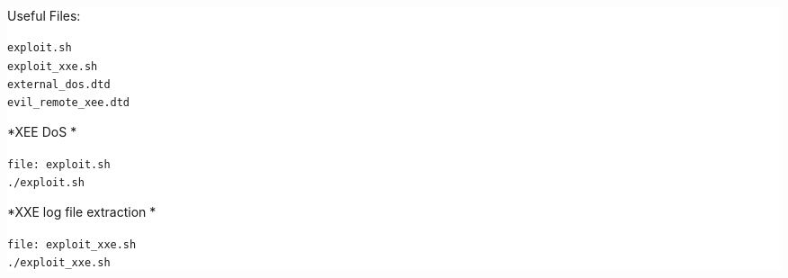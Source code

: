 Useful Files:
```
exploit.sh
exploit_xxe.sh
external_dos.dtd
evil_remote_xee.dtd
```

*XEE DoS *
```bash
file: exploit.sh
./exploit.sh
```

*XXE log file extraction *
```bash
file: exploit_xxe.sh
./exploit_xxe.sh
```
